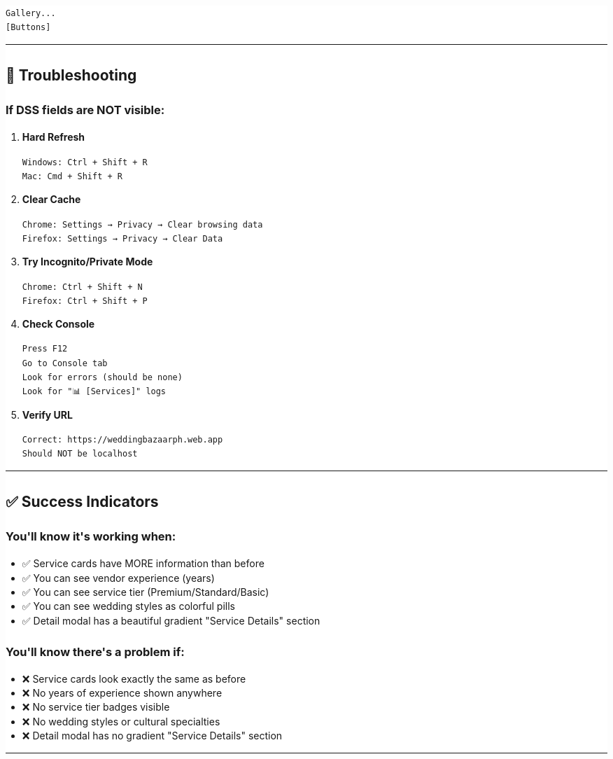 ```
Gallery...
[Buttons]
```

---

## 🐛 Troubleshooting

### If DSS fields are NOT visible:

1. **Hard Refresh**
   ```
   Windows: Ctrl + Shift + R
   Mac: Cmd + Shift + R
   ```

2. **Clear Cache**
   ```
   Chrome: Settings → Privacy → Clear browsing data
   Firefox: Settings → Privacy → Clear Data
   ```

3. **Try Incognito/Private Mode**
   ```
   Chrome: Ctrl + Shift + N
   Firefox: Ctrl + Shift + P
   ```

4. **Check Console**
   ```
   Press F12
   Go to Console tab
   Look for errors (should be none)
   Look for "📊 [Services]" logs
   ```

5. **Verify URL**
   ```
   Correct: https://weddingbazaarph.web.app
   Should NOT be localhost
   ```

---

## ✅ Success Indicators

### You'll know it's working when:
- ✅ Service cards have MORE information than before
- ✅ You can see vendor experience (years)
- ✅ You can see service tier (Premium/Standard/Basic)
- ✅ You can see wedding styles as colorful pills
- ✅ Detail modal has a beautiful gradient "Service Details" section

### You'll know there's a problem if:
- ❌ Service cards look exactly the same as before
- ❌ No years of experience shown anywhere
- ❌ No service tier badges visible
- ❌ No wedding styles or cultural specialties
- ❌ Detail modal has no gradient "Service Details" section

---